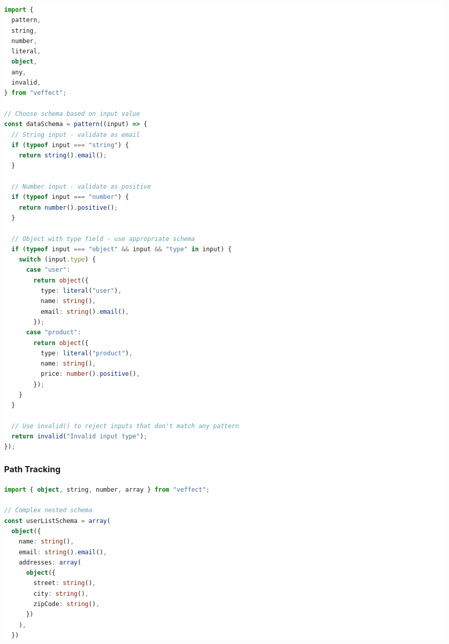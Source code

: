 ```typescript
import {
  pattern,
  string,
  number,
  literal,
  object,
  any,
  invalid,
} from "veffect";

// Choose schema based on input value
const dataSchema = pattern((input) => {
  // String input - validate as email
  if (typeof input === "string") {
    return string().email();
  }

  // Number input - validate as positive
  if (typeof input === "number") {
    return number().positive();
  }

  // Object with type field - use appropriate schema
  if (typeof input === "object" && input && "type" in input) {
    switch (input.type) {
      case "user":
        return object({
          type: literal("user"),
          name: string(),
          email: string().email(),
        });
      case "product":
        return object({
          type: literal("product"),
          name: string(),
          price: number().positive(),
        });
    }
  }

  // Use invalid() to reject inputs that don't match any pattern
  return invalid("Invalid input type");
});
```

### Path Tracking

```typescript
import { object, string, number, array } from "veffect";

// Complex nested schema
const userListSchema = array(
  object({
    name: string(),
    email: string().email(),
    addresses: array(
      object({
        street: string(),
        city: string(),
        zipCode: string(),
      })
    ),
  })
```